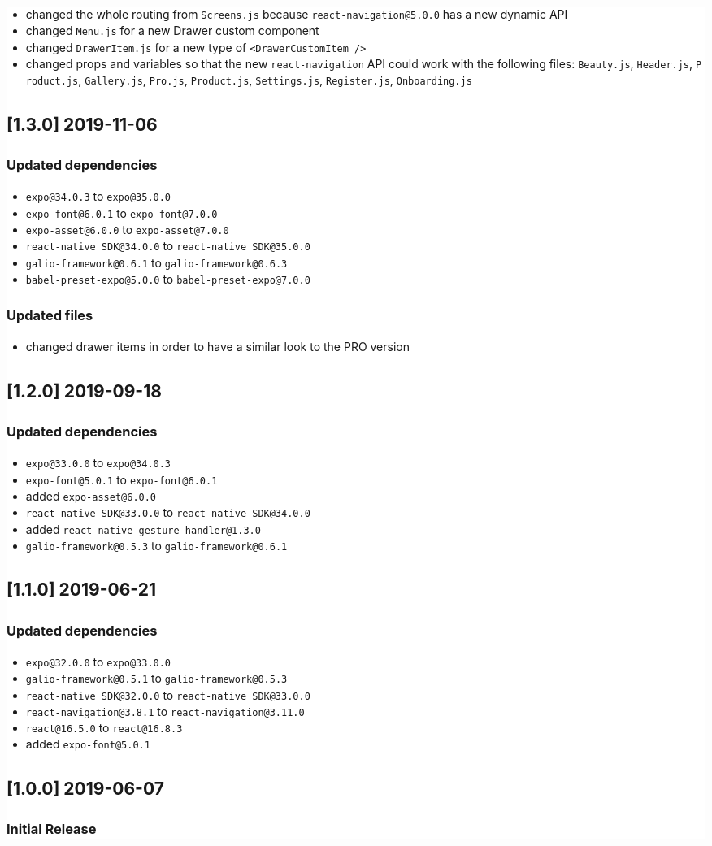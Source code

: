 - changed the whole routing from `Screens.js` because `react-navigation@5.0.0` has a new dynamic API
- changed `Menu.js` for a new Drawer custom component
- changed `DrawerItem.js` for a new type of `<DrawerCustomItem />`
- changed props and variables so that the new `react-navigation` API could work with the following files: `Beauty.js`, `Header.js`, `Product.js`, `Gallery.js`, `Pro.js`, `Product.js`, `Settings.js`, `Register.js`, `Onboarding.js`

## [1.3.0] 2019-11-06

### Updated dependencies

- `expo@34.0.3` to `expo@35.0.0`
- `expo-font@6.0.1` to `expo-font@7.0.0`
- `expo-asset@6.0.0` to `expo-asset@7.0.0`
- `react-native SDK@34.0.0` to `react-native SDK@35.0.0`
- `galio-framework@0.6.1` to `galio-framework@0.6.3`
- `babel-preset-expo@5.0.0` to `babel-preset-expo@7.0.0`

### Updated files

- changed drawer items in order to have a similar look to the PRO version

## [1.2.0] 2019-09-18

### Updated dependencies

- `expo@33.0.0` to `expo@34.0.3`
- `expo-font@5.0.1` to `expo-font@6.0.1`
- added `expo-asset@6.0.0`
- `react-native SDK@33.0.0` to `react-native SDK@34.0.0`
- added `react-native-gesture-handler@1.3.0`
- `galio-framework@0.5.3` to `galio-framework@0.6.1`

## [1.1.0] 2019-06-21

### Updated dependencies

- `expo@32.0.0` to `expo@33.0.0`
- `galio-framework@0.5.1` to `galio-framework@0.5.3`
- `react-native SDK@32.0.0` to `react-native SDK@33.0.0`
- `react-navigation@3.8.1` to `react-navigation@3.11.0`
- `react@16.5.0` to `react@16.8.3`
- added `expo-font@5.0.1`

## [1.0.0] 2019-06-07

### Initial Release
